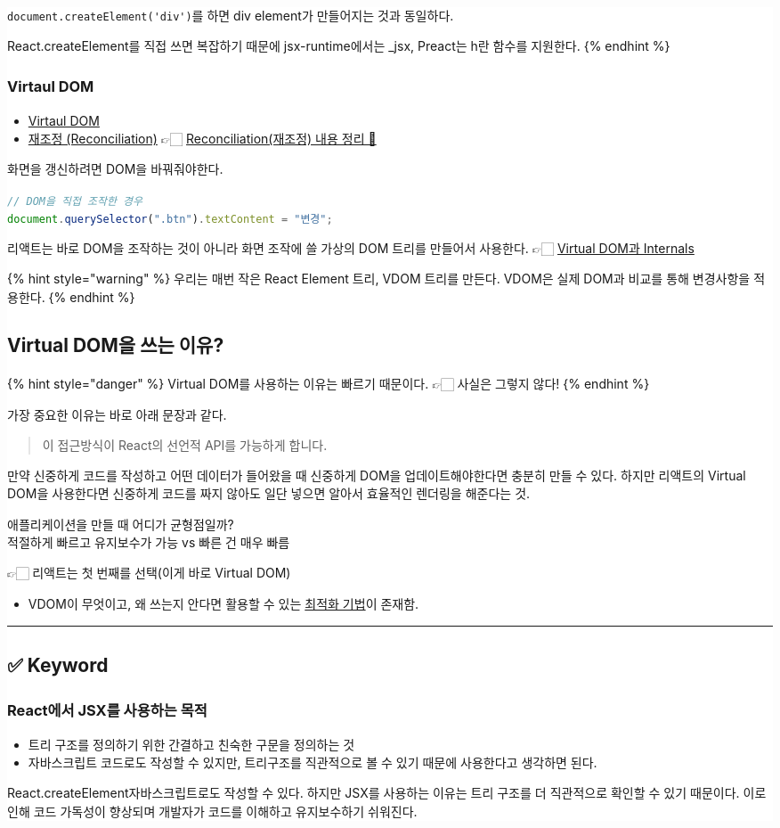 `document.createElement('div')`를 하면 div element가 만들어지는 것과 동일하다.

React.createElement를 직접 쓰면 복잡하기 때문에 jsx-runtime에서는 \_jsx, Preact는 h란 함수를 지원한다.
{% endhint %}

### Virtaul DOM

* [Virtaul DOM](https://ko.reactjs.org/docs/faq-internals.html)
* [재조정 (Reconciliation)](https://ko.reactjs.org/docs/reconciliation.html) 👉🏻 [Reconciliation(재조정) 내용 정리 🦖](jsx.md)

화면을 갱신하려면 DOM을 바꿔줘야한다.

```jsx
// DOM을 직접 조작한 경우
document.querySelector(".btn").textContent = "변경";
```

리액트는 바로 DOM을 조작하는 것이 아니라 화면 조작에 쓸 가상의 DOM 트리를 만들어서 사용한다. 👉🏻 [Virtual DOM과 Internals](jsx.md#virtual-dom과-internals)

{% hint style="warning" %}
우리는 매번 작은 React Element 트리, VDOM 트리를 만든다. VDOM은 실제 DOM과 비교를 통해 변경사항을 적용한다.
{% endhint %}

## Virtual DOM을 쓰는 이유?

{% hint style="danger" %}
Virtual DOM를 사용하는 이유는 빠르기 때문이다. 👉🏻 사실은 그렇지 않다!
{% endhint %}

가장 중요한 이유는 바로 아래 문장과 같다.

> 이 접근방식이 React의 선언적 API를 가능하게 합니다.

만약 신중하게 코드를 작성하고 어떤 데이터가 들어왔을 때 신중하게 DOM을 업데이트해야한다면 충분히 만들 수 있다. 하지만 리액트의 Virtual DOM을 사용한다면 신중하게 코드를 짜지 않아도 일단 넣으면 알아서 효율적인 렌더링을 해준다는 것.

애플리케이션을 만들 때 어디가 균형점일까?\
적절하게 빠르고 유지보수가 가능 vs 빠른 건 매우 빠름

👉🏻 리액트는 첫 번째를 선택(이게 바로 Virtual DOM)

* VDOM이 무엇이고, 왜 쓰는지 안다면 활용할 수 있는 [최적화 기법](https://ko.reactjs.org/docs/optimizing-performance.html)이 존재함.

***

## ✅ Keyword

### React에서 JSX를 사용하는 목적

* 트리 구조를 정의하기 위한 간결하고 친숙한 구문을 정의하는 것
* 자바스크립트 코드로도 작성할 수 있지만, 트리구조를 직관적으로 볼 수 있기 때문에 사용한다고 생각하면 된다.

React.createElement자바스크립트로도 작성할 수 있다. 하지만 JSX를 사용하는 이유는 트리 구조를 더 직관적으로 확인할 수 있기 때문이다. 이로 인해 코드 가독성이 향상되며 개발자가 코드를 이해하고 유지보수하기 쉬워진다.
